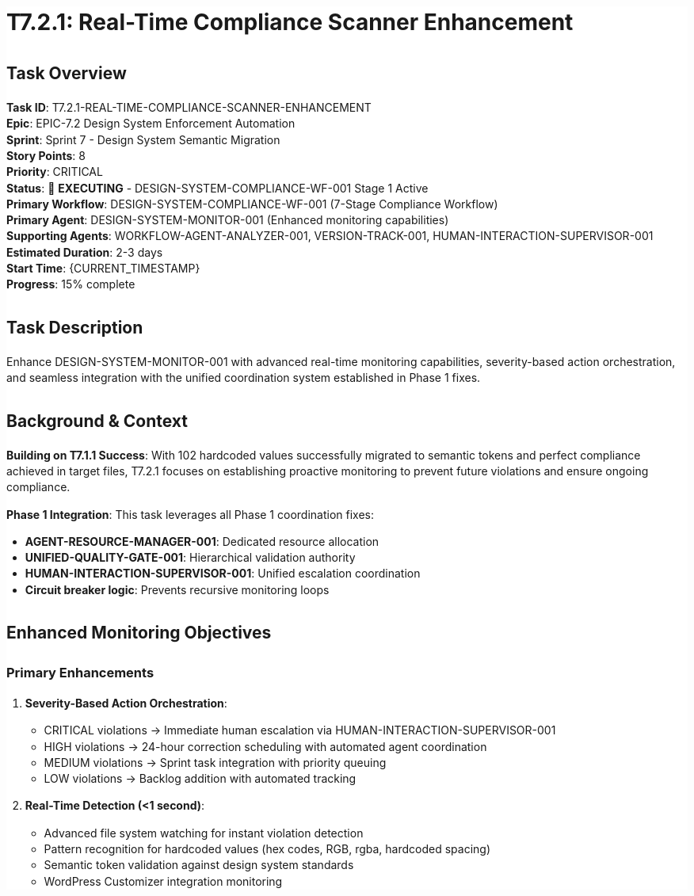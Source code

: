 # T7.2.1: Real-Time Compliance Scanner Enhancement

## Task Overview
**Task ID**: T7.2.1-REAL-TIME-COMPLIANCE-SCANNER-ENHANCEMENT  
**Epic**: EPIC-7.2 Design System Enforcement Automation  
**Sprint**: Sprint 7 - Design System Semantic Migration  
**Story Points**: 8  
**Priority**: CRITICAL  
**Status**: 🔄 **EXECUTING** - DESIGN-SYSTEM-COMPLIANCE-WF-001 Stage 1 Active  
**Primary Workflow**: DESIGN-SYSTEM-COMPLIANCE-WF-001 (7-Stage Compliance Workflow)  
**Primary Agent**: DESIGN-SYSTEM-MONITOR-001 (Enhanced monitoring capabilities)  
**Supporting Agents**: WORKFLOW-AGENT-ANALYZER-001, VERSION-TRACK-001, HUMAN-INTERACTION-SUPERVISOR-001  
**Estimated Duration**: 2-3 days  
**Start Time**: {CURRENT_TIMESTAMP}  
**Progress**: 15% complete  

## Task Description
Enhance DESIGN-SYSTEM-MONITOR-001 with advanced real-time monitoring capabilities, severity-based action orchestration, and seamless integration with the unified coordination system established in Phase 1 fixes.

## Background & Context
**Building on T7.1.1 Success**: With 102 hardcoded values successfully migrated to semantic tokens and perfect compliance achieved in target files, T7.2.1 focuses on establishing proactive monitoring to prevent future violations and ensure ongoing compliance.

**Phase 1 Integration**: This task leverages all Phase 1 coordination fixes:
- **AGENT-RESOURCE-MANAGER-001**: Dedicated resource allocation
- **UNIFIED-QUALITY-GATE-001**: Hierarchical validation authority  
- **HUMAN-INTERACTION-SUPERVISOR-001**: Unified escalation coordination
- **Circuit breaker logic**: Prevents recursive monitoring loops

## Enhanced Monitoring Objectives

### **Primary Enhancements**
1. **Severity-Based Action Orchestration**:
   - CRITICAL violations → Immediate human escalation via HUMAN-INTERACTION-SUPERVISOR-001
   - HIGH violations → 24-hour correction scheduling with automated agent coordination
   - MEDIUM violations → Sprint task integration with priority queuing
   - LOW violations → Backlog addition with automated tracking

2. **Real-Time Detection (<1 second)**:
   - Advanced file system watching for instant violation detection
   - Pattern recognition for hardcoded values (hex codes, RGB, rgba, hardcoded spacing)
   - Semantic token validation against design system standards
   - WordPress Customizer integration monitoring
